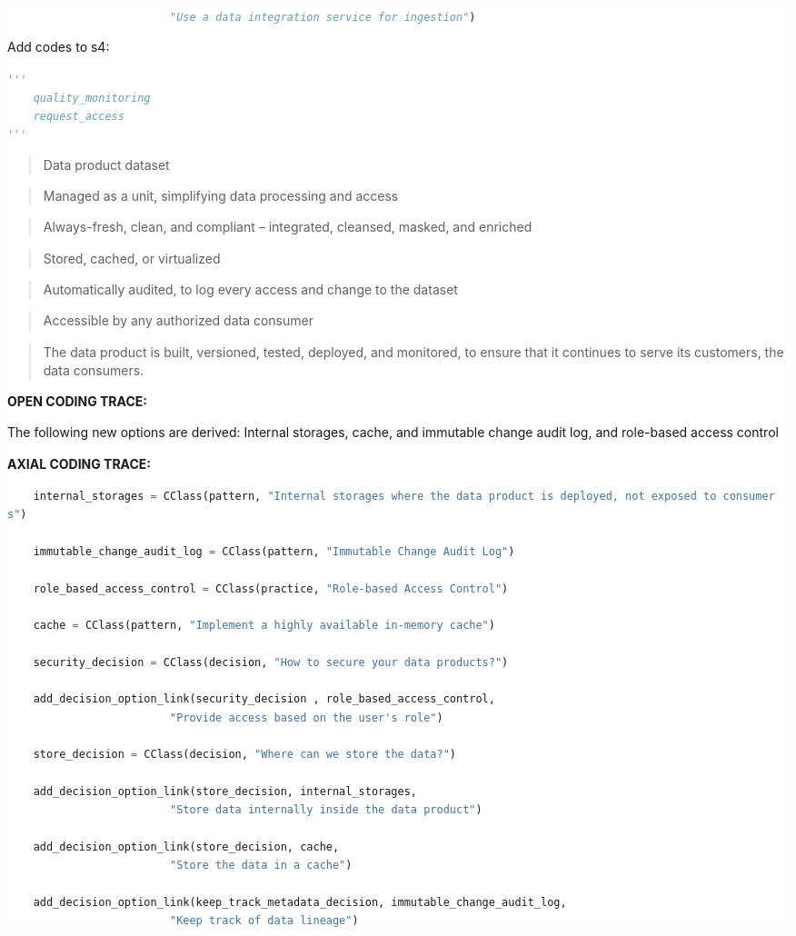 ``` python
                         "Use a data integration service for ingestion")
``` 

Add codes to s4:

``` python
'''
    quality_monitoring
    request_access
'''
```

> Data product dataset

> Managed as a unit, simplifying data processing and access

> Always-fresh, clean, and compliant – integrated, cleansed, masked, and enriched

> Stored, cached, or virtualized

> Automatically audited, to log every access and change to the dataset

> Accessible by any authorized data consumer

> The data product is built, versioned, tested, deployed, and monitored, to ensure that it continues to serve its customers, the data consumers.

**OPEN CODING TRACE:**

The following new options are derived: Internal storages, cache, and immutable change audit log, and role-based access control

**AXIAL CODING TRACE:**

``` python
    internal_storages = CClass(pattern, "Internal storages where the data product is deployed, not exposed to consumers")
    
    immutable_change_audit_log = CClass(pattern, "Immutable Change Audit Log")
    
    role_based_access_control = CClass(practice, "Role-based Access Control")

    cache = CClass(pattern, "Implement a highly available in-memory cache") 
    
    security_decision = CClass(decision, "How to secure your data products?")

    add_decision_option_link(security_decision , role_based_access_control,
                         "Provide access based on the user's role")
    
    store_decision = CClass(decision, "Where can we store the data?") 
    
    add_decision_option_link(store_decision, internal_storages,
                         "Store data internally inside the data product")
                         
    add_decision_option_link(store_decision, cache,
                         "Store the data in a cache")
                         
    add_decision_option_link(keep_track_metadata_decision, immutable_change_audit_log,
                         "Keep track of data lineage")
```

